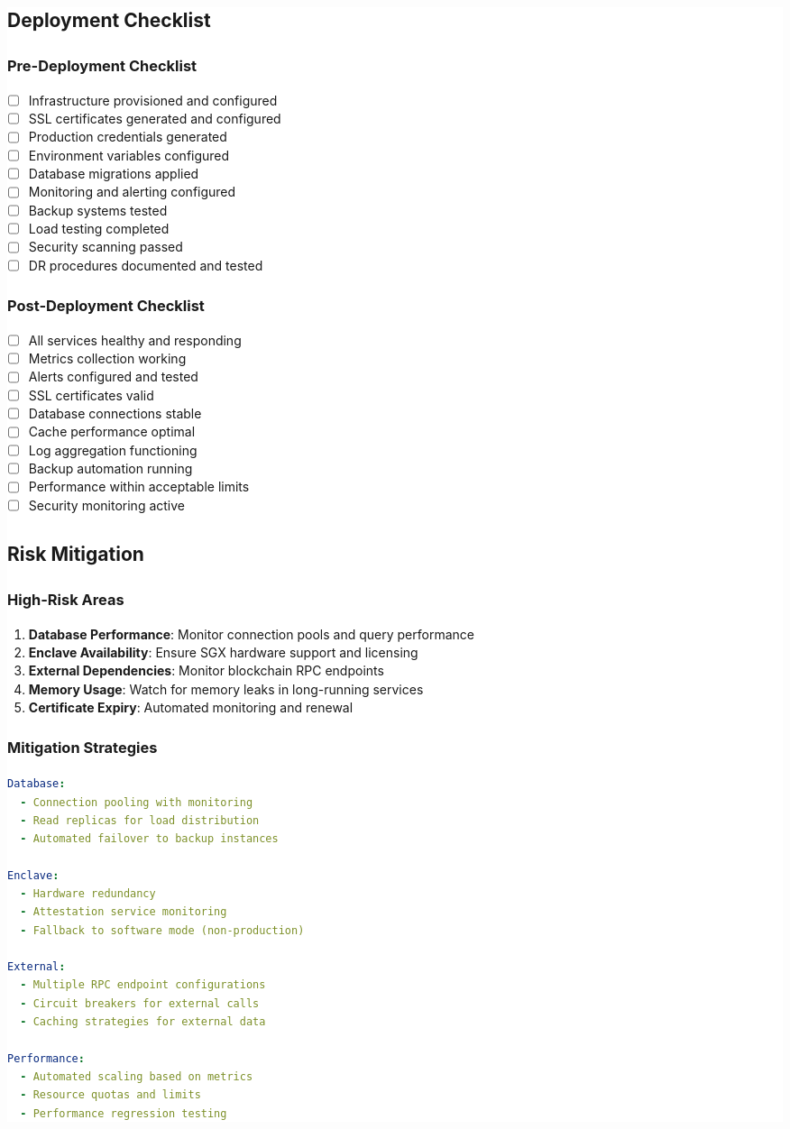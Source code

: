 ## Deployment Checklist

### Pre-Deployment Checklist
- [ ] Infrastructure provisioned and configured
- [ ] SSL certificates generated and configured
- [ ] Production credentials generated
- [ ] Environment variables configured
- [ ] Database migrations applied
- [ ] Monitoring and alerting configured
- [ ] Backup systems tested
- [ ] Load testing completed
- [ ] Security scanning passed
- [ ] DR procedures documented and tested

### Post-Deployment Checklist
- [ ] All services healthy and responding
- [ ] Metrics collection working
- [ ] Alerts configured and tested
- [ ] SSL certificates valid
- [ ] Database connections stable
- [ ] Cache performance optimal
- [ ] Log aggregation functioning
- [ ] Backup automation running
- [ ] Performance within acceptable limits
- [ ] Security monitoring active

## Risk Mitigation

### High-Risk Areas
1. **Database Performance**: Monitor connection pools and query performance
2. **Enclave Availability**: Ensure SGX hardware support and licensing
3. **External Dependencies**: Monitor blockchain RPC endpoints
4. **Memory Usage**: Watch for memory leaks in long-running services
5. **Certificate Expiry**: Automated monitoring and renewal

### Mitigation Strategies
```yaml
Database:
  - Connection pooling with monitoring
  - Read replicas for load distribution
  - Automated failover to backup instances

Enclave:
  - Hardware redundancy
  - Attestation service monitoring
  - Fallback to software mode (non-production)

External:
  - Multiple RPC endpoint configurations
  - Circuit breakers for external calls
  - Caching strategies for external data

Performance:
  - Automated scaling based on metrics
  - Resource quotas and limits
  - Performance regression testing
```
